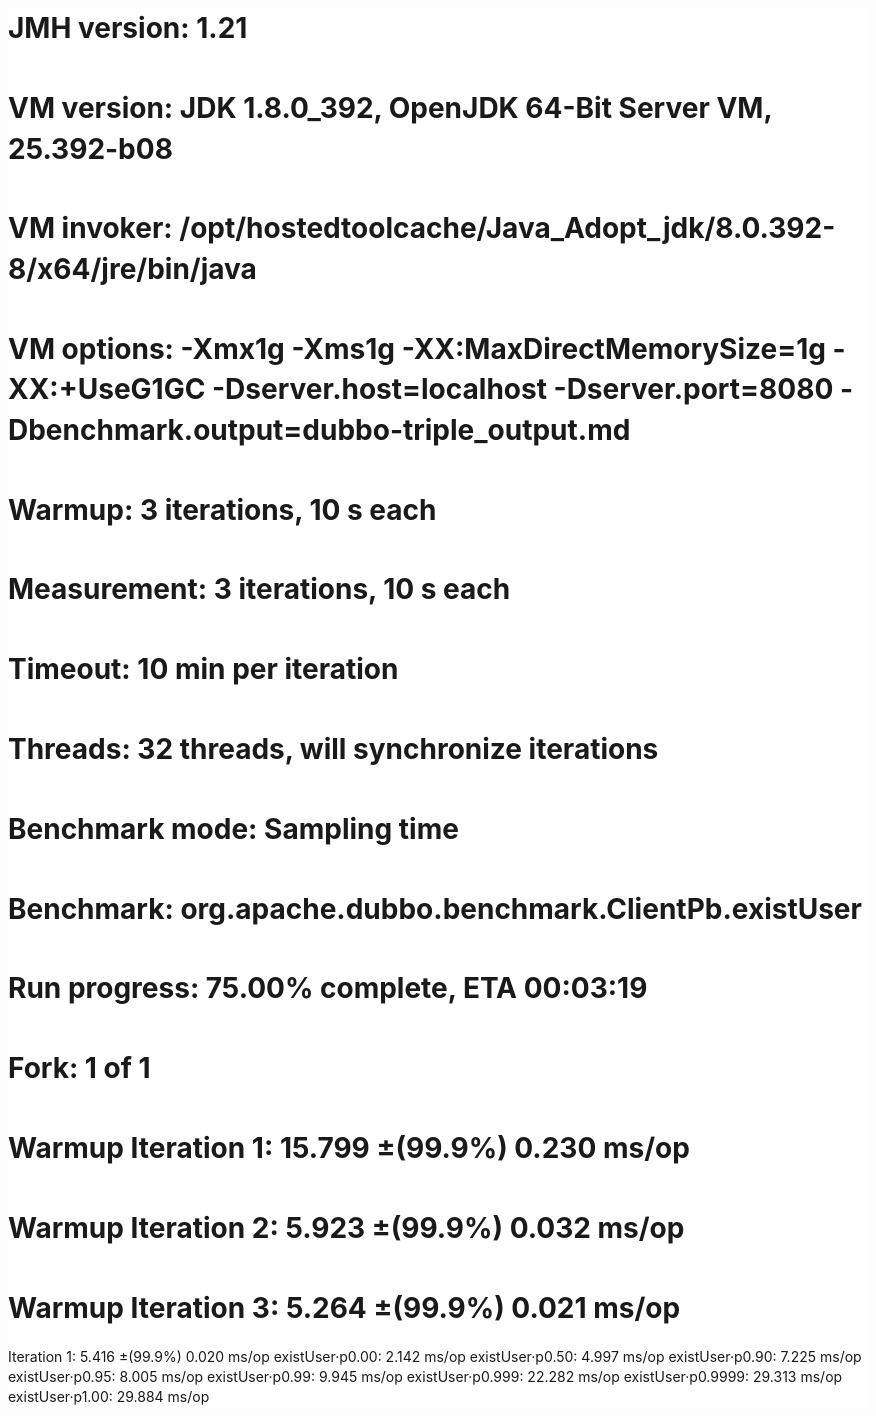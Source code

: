 
# JMH version: 1.21
# VM version: JDK 1.8.0_392, OpenJDK 64-Bit Server VM, 25.392-b08
# VM invoker: /opt/hostedtoolcache/Java_Adopt_jdk/8.0.392-8/x64/jre/bin/java
# VM options: -Xmx1g -Xms1g -XX:MaxDirectMemorySize=1g -XX:+UseG1GC -Dserver.host=localhost -Dserver.port=8080 -Dbenchmark.output=dubbo-triple_output.md
# Warmup: 3 iterations, 10 s each
# Measurement: 3 iterations, 10 s each
# Timeout: 10 min per iteration
# Threads: 32 threads, will synchronize iterations
# Benchmark mode: Sampling time
# Benchmark: org.apache.dubbo.benchmark.ClientPb.existUser

# Run progress: 75.00% complete, ETA 00:03:19
# Fork: 1 of 1
# Warmup Iteration   1: 15.799 ±(99.9%) 0.230 ms/op
# Warmup Iteration   2: 5.923 ±(99.9%) 0.032 ms/op
# Warmup Iteration   3: 5.264 ±(99.9%) 0.021 ms/op
Iteration   1: 5.416 ±(99.9%) 0.020 ms/op
                 existUser·p0.00:   2.142 ms/op
                 existUser·p0.50:   4.997 ms/op
                 existUser·p0.90:   7.225 ms/op
                 existUser·p0.95:   8.005 ms/op
                 existUser·p0.99:   9.945 ms/op
                 existUser·p0.999:  22.282 ms/op
                 existUser·p0.9999: 29.313 ms/op
                 existUser·p1.00:   29.884 ms/op
